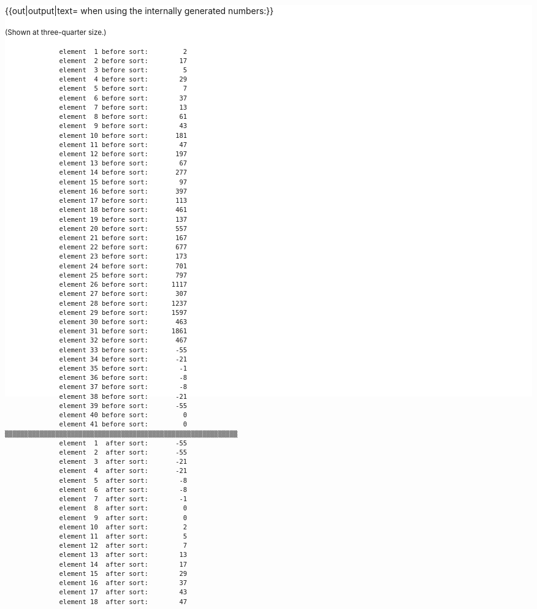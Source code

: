 {{out|output|text=  when using the internally generated numbers:}}

<small>(Shown at three-quarter size.)</small>
<pre style="font-size:75%;height:95ex">
              element  1 before sort:         2
              element  2 before sort:        17
              element  3 before sort:         5
              element  4 before sort:        29
              element  5 before sort:         7
              element  6 before sort:        37
              element  7 before sort:        13
              element  8 before sort:        61
              element  9 before sort:        43
              element 10 before sort:       181
              element 11 before sort:        47
              element 12 before sort:       197
              element 13 before sort:        67
              element 14 before sort:       277
              element 15 before sort:        97
              element 16 before sort:       397
              element 17 before sort:       113
              element 18 before sort:       461
              element 19 before sort:       137
              element 20 before sort:       557
              element 21 before sort:       167
              element 22 before sort:       677
              element 23 before sort:       173
              element 24 before sort:       701
              element 25 before sort:       797
              element 26 before sort:      1117
              element 27 before sort:       307
              element 28 before sort:      1237
              element 29 before sort:      1597
              element 30 before sort:       463
              element 31 before sort:      1861
              element 32 before sort:       467
              element 33 before sort:       -55
              element 34 before sort:       -21
              element 35 before sort:        -1
              element 36 before sort:        -8
              element 37 before sort:        -8
              element 38 before sort:       -21
              element 39 before sort:       -55
              element 40 before sort:         0
              element 41 before sort:         0
▒▒▒▒▒▒▒▒▒▒▒▒▒▒▒▒▒▒▒▒▒▒▒▒▒▒▒▒▒▒▒▒▒▒▒▒▒▒▒▒▒▒▒▒▒▒▒▒▒▒▒▒▒▒▒▒▒▒▒▒
              element  1  after sort:       -55
              element  2  after sort:       -55
              element  3  after sort:       -21
              element  4  after sort:       -21
              element  5  after sort:        -8
              element  6  after sort:        -8
              element  7  after sort:        -1
              element  8  after sort:         0
              element  9  after sort:         0
              element 10  after sort:         2
              element 11  after sort:         5
              element 12  after sort:         7
              element 13  after sort:        13
              element 14  after sort:        17
              element 15  after sort:        29
              element 16  after sort:        37
              element 17  after sort:        43
              element 18  after sort:        47